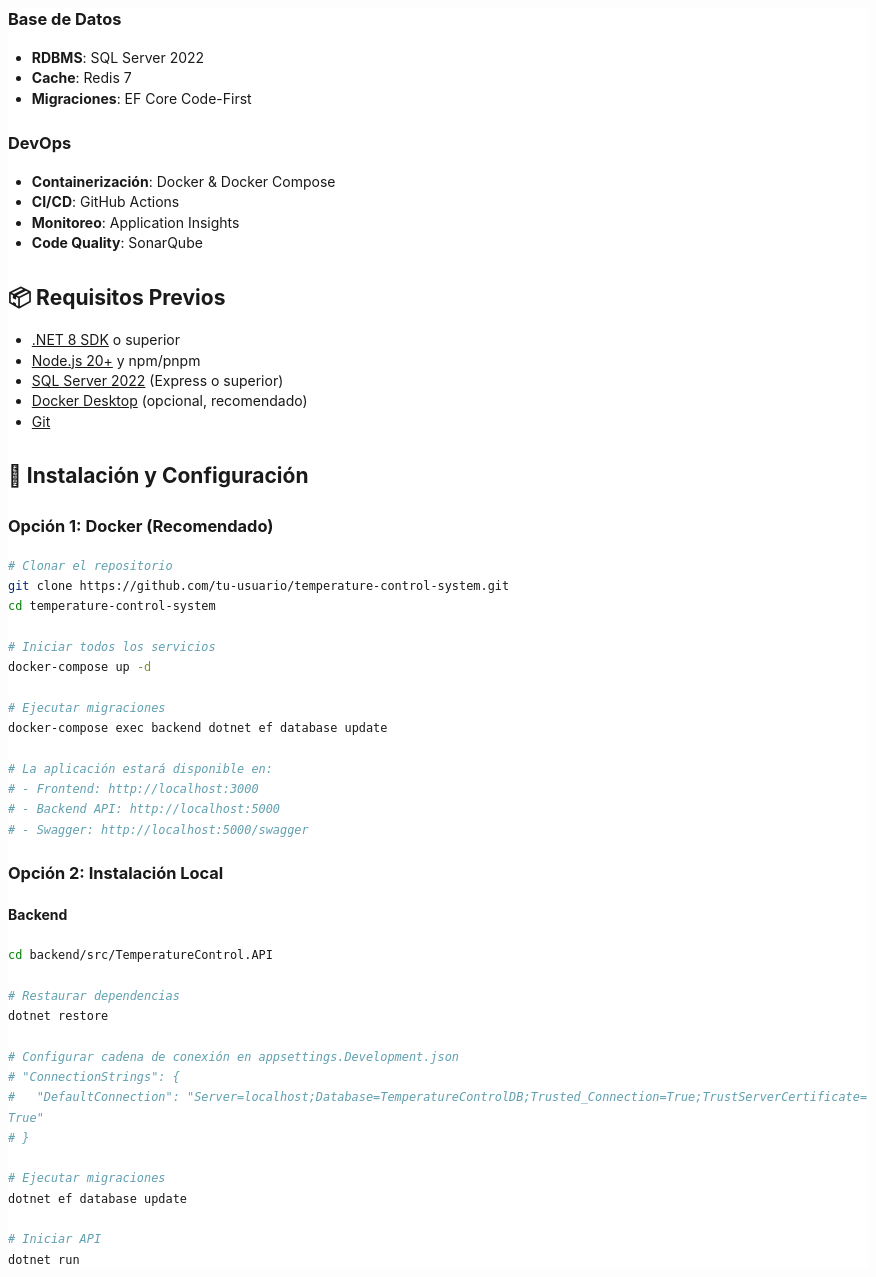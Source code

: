### Base de Datos
- **RDBMS**: SQL Server 2022
- **Cache**: Redis 7
- **Migraciones**: EF Core Code-First

### DevOps
- **Containerización**: Docker & Docker Compose
- **CI/CD**: GitHub Actions
- **Monitoreo**: Application Insights
- **Code Quality**: SonarQube

## 📦 Requisitos Previos

- [.NET 8 SDK](https://dotnet.microsoft.com/download/dotnet/8.0) o superior
- [Node.js 20+](https://nodejs.org/) y npm/pnpm
- [SQL Server 2022](https://www.microsoft.com/sql-server) (Express o superior)
- [Docker Desktop](https://www.docker.com/products/docker-desktop) (opcional, recomendado)
- [Git](https://git-scm.com/)

## 🚀 Instalación y Configuración

### Opción 1: Docker (Recomendado)

```bash
# Clonar el repositorio
git clone https://github.com/tu-usuario/temperature-control-system.git
cd temperature-control-system

# Iniciar todos los servicios
docker-compose up -d

# Ejecutar migraciones
docker-compose exec backend dotnet ef database update

# La aplicación estará disponible en:
# - Frontend: http://localhost:3000
# - Backend API: http://localhost:5000
# - Swagger: http://localhost:5000/swagger
```

### Opción 2: Instalación Local

#### Backend

```bash
cd backend/src/TemperatureControl.API

# Restaurar dependencias
dotnet restore

# Configurar cadena de conexión en appsettings.Development.json
# "ConnectionStrings": {
#   "DefaultConnection": "Server=localhost;Database=TemperatureControlDB;Trusted_Connection=True;TrustServerCertificate=True"
# }

# Ejecutar migraciones
dotnet ef database update

# Iniciar API
dotnet run
```
